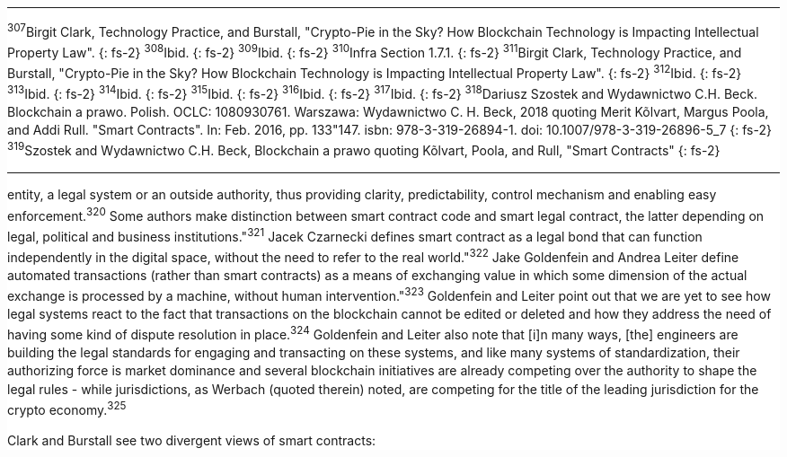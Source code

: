 ***
<sup>307</sup>Birgit Clark, Technology Practice, and Burstall, "Crypto-Pie in the Sky? How Blockchain Technology is Impacting Intellectual Property Law".
{: fs-2}
<sup>308</sup>Ibid.
{: fs-2}
<sup>309</sup>Ibid.
{: fs-2}
<sup>310</sup>Infra Section 1.7.1.
{: fs-2}
<sup>311</sup>Birgit Clark, Technology Practice, and Burstall, "Crypto-Pie in the Sky?  How Blockchain Technology is Impacting Intellectual Property Law".
{: fs-2}
<sup>312</sup>Ibid.
{: fs-2}
<sup>313</sup>Ibid.
{: fs-2}
<sup>314</sup>Ibid.
{: fs-2}
<sup>315</sup>Ibid.
{: fs-2}
<sup>316</sup>Ibid.
{: fs-2}
<sup>317</sup>Ibid.
{: fs-2}
<sup>318</sup>Dariusz Szostek and Wydawnictwo C.H. Beck. Blockchain a prawo. Polish. OCLC: 1080930761. Warszawa: Wydawnictwo C. H. Beck, 2018 quoting Merit Kõlvart, Margus Poola, and Addi Rull. "Smart Contracts". In: Feb. 2016, pp. 133"147. isbn: 978-3-319-26894-1. doi: 10.1007/978-3-319-26896-5_7
{: fs-2}
<sup>319</sup>Szostek and Wydawnictwo C.H. Beck, Blockchain a prawo quoting Kõlvart, Poola, and Rull, "Smart Contracts"
{: fs-2}
***

entity, a legal system or an outside authority, thus providing clarity, predictability, control mechanism and enabling easy enforcement.<sup>320</sup> Some authors make distinction between smart contract code and smart legal contract, the latter depending on  legal, political and business institutions."<sup>321</sup> Jacek Czarnecki defines smart contract  as a legal bond that can function independently in the digital space, without the need to refer to the real world."<sup>322</sup> Jake Goldenfein and Andrea Leiter define automated transactions (rather than smart contracts)  as a means of exchanging value in which some dimension of the actual exchange is processed by a machine, without human intervention."<sup>323</sup> Goldenfein and Leiter point out that we are yet to see how legal systems react to the fact that transactions on the blockchain cannot be edited or deleted and how they address the need of having some kind of dispute resolution in place.<sup>324</sup> Goldenfein and Leiter also note that  [i]n many ways, [the] engineers are building the legal standards for engaging and transacting on these systems, and like many systems of standardization, their authorizing force is market dominance  and several blockchain initiatives are already  competing over the authority to shape the legal rules  - while jurisdictions, as Werbach (quoted therein) noted, are competing for the title of the leading jurisdiction for the crypto economy.<sup>325</sup>

Clark and Burstall see two divergent views of smart contracts:
